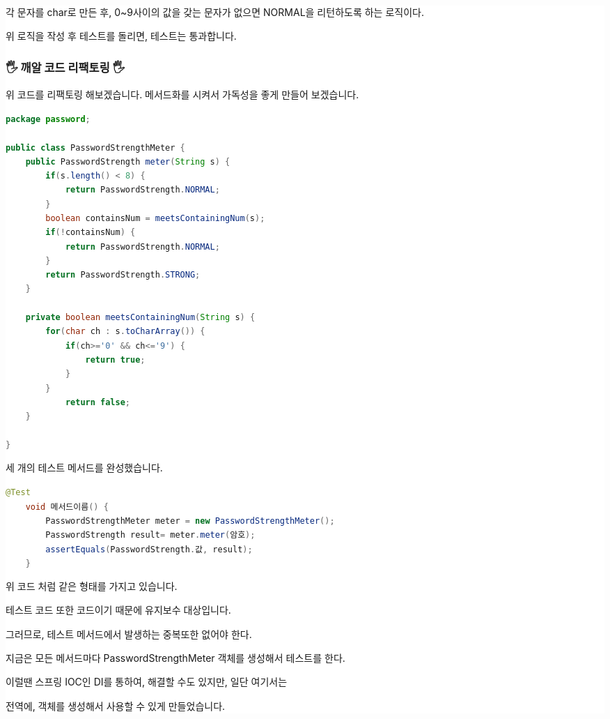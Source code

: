각 문자를 char로 만든 후, 0~9사이의 값을 갖는 문자가 없으면 NORMAL을 리턴하도록 하는 로직이다.

위 로직을 작성 후 테스트를 돌리면, 테스트는 통과합니다.

### 🖐 **깨알 코드 리팩토링 🖐**

위 코드를 리팩토링 해보겠습니다. 메서드화를 시켜서 가독성을 좋게 만들어 보겠습니다.

```java
package password;

public class PasswordStrengthMeter {
	public PasswordStrength meter(String s) {
		if(s.length() < 8) {
			return PasswordStrength.NORMAL;
		}
		boolean containsNum = meetsContainingNum(s);
		if(!containsNum) {
			return PasswordStrength.NORMAL;
		}
		return PasswordStrength.STRONG;
	}

	private boolean meetsContainingNum(String s) {
		for(char ch : s.toCharArray()) {
			if(ch>='0' && ch<='9') {
				return true;
			}
		}
			return false;
	}

}
```

세 개의 테스트 메서드를 완성했습니다.

```java
@Test
	void 메서드이름() {
		PasswordStrengthMeter meter = new PasswordStrengthMeter();
		PasswordStrength result= meter.meter(암호);
		assertEquals(PasswordStrength.값, result);
	}
```

위 코드 처럼 같은 형태를 가지고 있습니다.

테스트 코드 또한 코드이기 때문에 유지보수 대상입니다.

그러므로, 테스트 메서드에서 발생하는 중복또한 없어야 한다.

지금은 모든 메서드마다 PasswordStrengthMeter 객체를 생성해서 테스트를 한다.

이럴땐 스프링 IOC인 DI를 통하여, 해결할 수도 있지만, 일단 여기서는

전역에, 객체를 생성해서 사용할 수 있게 만들었습니다.
